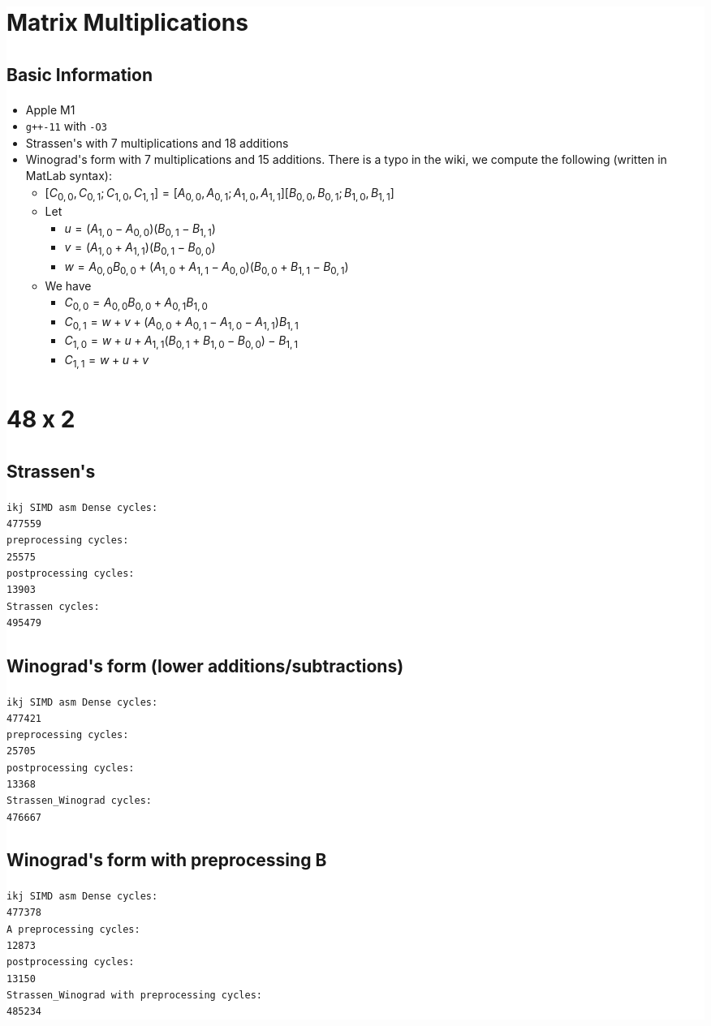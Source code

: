 # Matrix Multiplications

## Basic Information
- Apple M1
- `g++-11` with `-O3`
- Strassen's with 7 multiplications and 18 additions
- Winograd's form with 7 multiplications and 15 additions. There is a typo in the wiki, we compute the following (written in MatLab syntax):
    - $[C_{0, 0}, C_{0, 1}; C_{1, 0}, C_{1, 1}] = [A_{0, 0}, A_{0, 1}; A_{1, 0}, A_{1, 1}][B_{0, 0}, B_{0, 1}; B_{1, 0}, B_{1, 1}]$
    - Let
        - $u = (A_{1, 0} - A_{0, 0}) (B_{0, 1} - B_{1, 1})$
        - $v = (A_{1, 0} + A_{1, 1}) (B_{0, 1} - B_{0, 0})$
        - $w = A_{0, 0} B_{0, 0} + (A_{1, 0} + A_{1, 1} - A_{0, 0}) (B_{0, 0} + B_{1, 1} - B_{0, 1})$
    - We have
        - $C_{0, 0} = A_{0, 0} B_{0, 0} + A_{0, 1} B_{1, 0}$
        - $C_{0, 1} = w + v + (A_{0, 0} + A_{0, 1} - A_{1, 0} - A_{1, 1}) B_{1, 1}$
        - $C_{1, 0} = w + u + A_{1, 1} (B_{0, 1} + B_{1, 0} - B_{0, 0}) - B_{1, 1}$
        - $C_{1, 1} = w + u + v$


# 48 x 2
## Strassen's
```
ikj SIMD asm Dense cycles:
477559
preprocessing cycles:
25575
postprocessing cycles:
13903
Strassen cycles:
495479
```

## Winograd's form (lower additions/subtractions)
```
ikj SIMD asm Dense cycles:
477421
preprocessing cycles:
25705
postprocessing cycles:
13368
Strassen_Winograd cycles:
476667
```

## Winograd's form with preprocessing B
```
ikj SIMD asm Dense cycles:
477378
A preprocessing cycles:
12873
postprocessing cycles:
13150
Strassen_Winograd with preprocessing cycles:
485234
```
##
